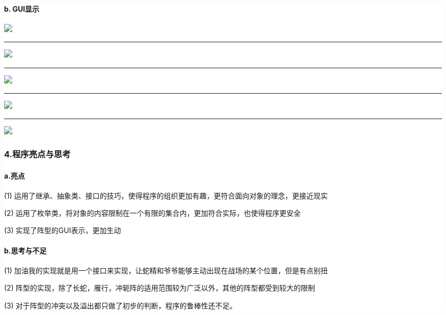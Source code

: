 

#### b. GUI显示

<div>
    <img src="images\4.png" width=50%>
 	<hr/>
    <img src="images\5.png" width=50%>
    <hr/>
    <img src="images\6.png" width=50%>
    <hr/>
    <img src="images\7.png" width=50%>
    <hr/>
    <img src="images\8.png" width=50%>
</div>




### 4.程序亮点与思考

#### a.亮点

(1) 运用了继承、抽象类、接口的技巧，使得程序的组织更加有趣，更符合面向对象的理念，更接近现实

(2) 运用了枚举类，将对象的内容限制在一个有限的集合内，更加符合实际，也使得程序更安全

(3) 实现了阵型的GUI表示，更加生动

#### b.思考与不足

(1) 加油我的实现就是用一个接口来实现，让蛇精和爷爷能够主动出现在战场的某个位置，但是有点别扭

(2) 阵型的实现，除了长蛇，雁行，冲轭阵的适用范围较为广泛以外，其他的阵型都受到较大的限制

(3) 对于阵型的冲突以及溢出都只做了初步的判断，程序的鲁棒性还不足。 